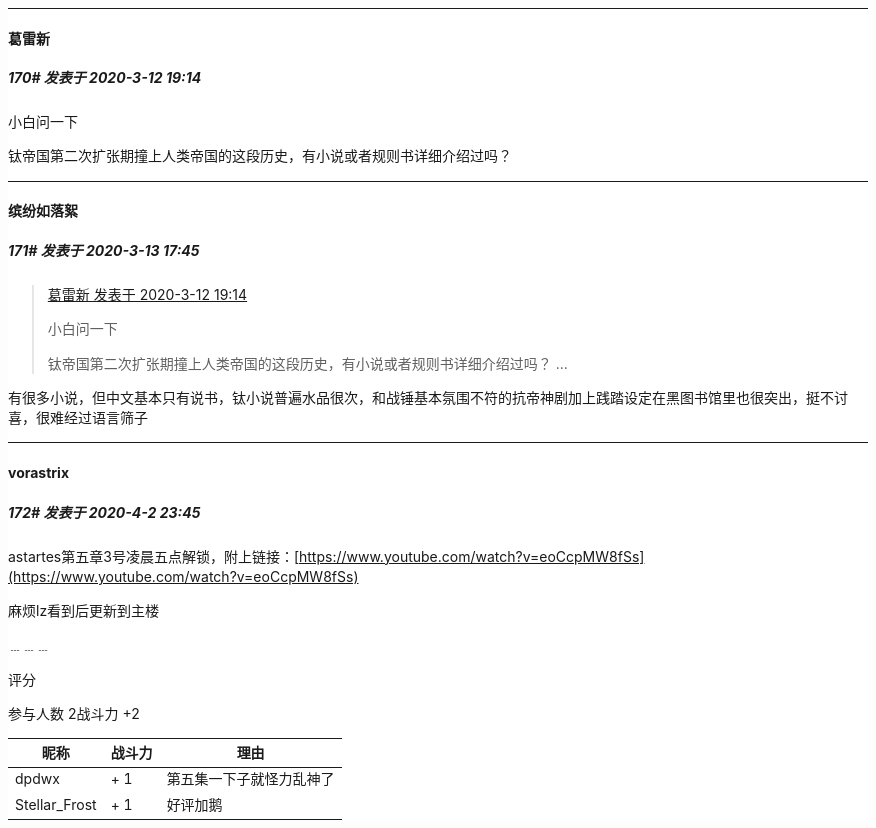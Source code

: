 




*****

####  葛雷新  
##### 170#       发表于 2020-3-12 19:14




小白问一下

钛帝国第二次扩张期撞上人类帝国的这段历史，有小说或者规则书详细介绍过吗？







*****

####  缤纷如落絮  
##### 171#       发表于 2020-3-13 17:45



<blockquote><a href="httphttps://bbs.saraba1st.com/2b/forum.php?mod=redirect&amp;goto=findpost&amp;pid=46709642&amp;ptid=1839821" target="_blank">葛雷新 发表于 2020-3-12 19:14</a>

小白问一下

钛帝国第二次扩张期撞上人类帝国的这段历史，有小说或者规则书详细介绍过吗？ ...</blockquote>
有很多小说，但中文基本只有说书，钛小说普遍水品很次，和战锤基本氛围不符的抗帝神剧加上践踏设定在黑图书馆里也很突出，挺不讨喜，很难经过语言筛子







*****

####  vorastrix  
##### 172#       发表于 2020-4-2 23:45




astartes第五章3号凌晨五点解锁，附上链接：[https://www.youtube.com/watch?v=eoCcpMW8fSs](https://www.youtube.com/watch?v=eoCcpMW8fSs)

麻烦lz看到后更新到主楼



﹍﹍﹍

评分





 参与人数 2战斗力 +2

|昵称|战斗力|理由|
|----|---|---|
| dpdwx| + 1|第五集一下子就怪力乱神了|
| Stellar_Frost| + 1|好评加鹅|
